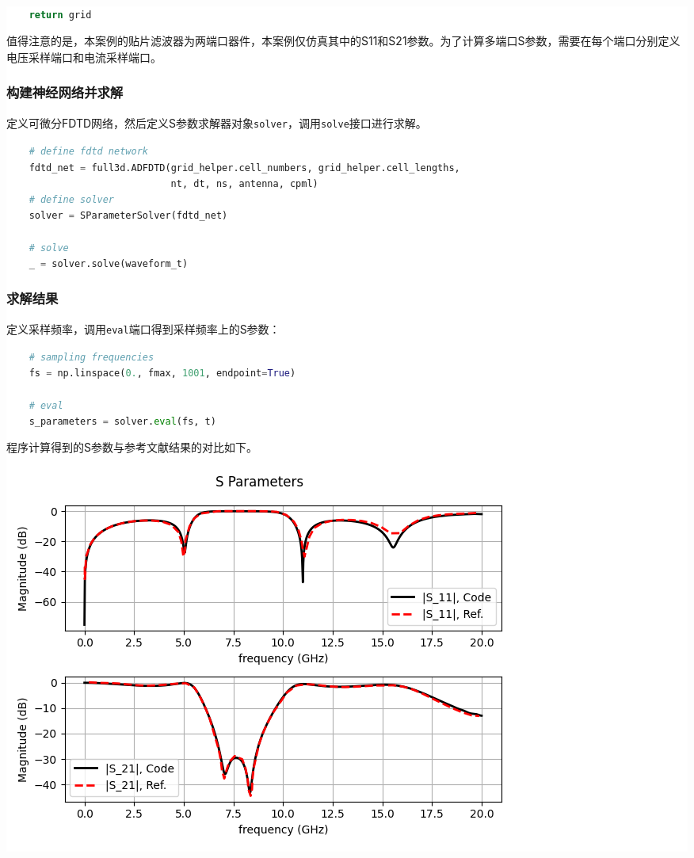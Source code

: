 ```python
    return grid
```

值得注意的是，本案例的贴片滤波器为两端口器件，本案例仅仿真其中的S11和S21参数。为了计算多端口S参数，需要在每个端口分别定义电压采样端口和电流采样端口。

### 构建神经网络并求解

定义可微分FDTD网络，然后定义S参数求解器对象`solver`，调用`solve`接口进行求解。

```python
    # define fdtd network
    fdtd_net = full3d.ADFDTD(grid_helper.cell_numbers, grid_helper.cell_lengths,
                             nt, dt, ns, antenna, cpml)
    # define solver
    solver = SParameterSolver(fdtd_net)

    # solve
    _ = solver.solve(waveform_t)
```

### 求解结果

定义采样频率，调用`eval`端口得到采样频率上的S参数：

```python
    # sampling frequencies
    fs = np.linspace(0., fmax, 1001, endpoint=True)

    # eval
    s_parameters = solver.eval(fs, t)
```

程序计算得到的S参数与参考文献结果的对比如下。

![Patch_Microstrip_Filter_S](./images/AD_FDTD/fdtd_forward/microstrip_filter_s_parameters.png)
